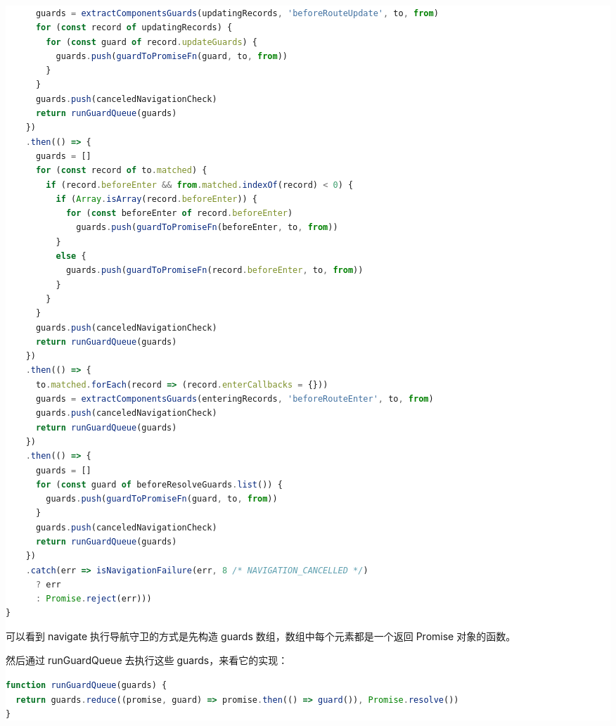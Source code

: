 ```js
      guards = extractComponentsGuards(updatingRecords, 'beforeRouteUpdate', to, from)
      for (const record of updatingRecords) {
        for (const guard of record.updateGuards) {
          guards.push(guardToPromiseFn(guard, to, from))
        }
      }
      guards.push(canceledNavigationCheck)
      return runGuardQueue(guards)
    })
    .then(() => {
      guards = []
      for (const record of to.matched) {
        if (record.beforeEnter && from.matched.indexOf(record) < 0) {
          if (Array.isArray(record.beforeEnter)) {
            for (const beforeEnter of record.beforeEnter)
              guards.push(guardToPromiseFn(beforeEnter, to, from))
          }
          else {
            guards.push(guardToPromiseFn(record.beforeEnter, to, from))
          }
        }
      }
      guards.push(canceledNavigationCheck)
      return runGuardQueue(guards)
    })
    .then(() => {
      to.matched.forEach(record => (record.enterCallbacks = {}))
      guards = extractComponentsGuards(enteringRecords, 'beforeRouteEnter', to, from)
      guards.push(canceledNavigationCheck)
      return runGuardQueue(guards)
    })
    .then(() => {
      guards = []
      for (const guard of beforeResolveGuards.list()) {
        guards.push(guardToPromiseFn(guard, to, from))
      }
      guards.push(canceledNavigationCheck)
      return runGuardQueue(guards)
    })
    .catch(err => isNavigationFailure(err, 8 /* NAVIGATION_CANCELLED */)
      ? err
      : Promise.reject(err)))
}
```

可以看到 navigate 执行导航守卫的方式是先构造 guards 数组，数组中每个元素都是一个返回 Promise 对象的函数。

然后通过 runGuardQueue 去执行这些 guards，来看它的实现：

```js
function runGuardQueue(guards) {
  return guards.reduce((promise, guard) => promise.then(() => guard()), Promise.resolve())
}
```

